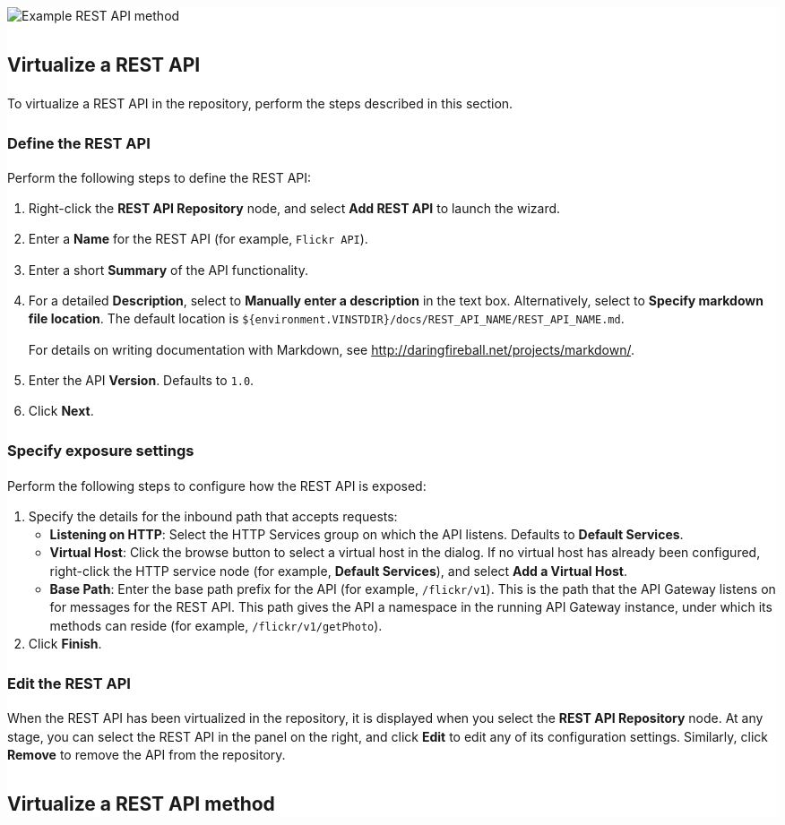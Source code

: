 ![Example REST API method](/Images/docbook/images/api_mgmt/rest_api_method.png)

## Virtualize a REST API

To virtualize a REST API in the repository, perform the steps described in this section.

### Define the REST API

Perform the following steps to define the REST API:

1. Right-click the **REST API Repository**
    node, and select **Add REST API**
    to launch the wizard.
2. Enter a **Name**
    for the REST API (for example, `Flickr API`).
3. Enter a short **Summary**
    of the API functionality.
4. For a detailed **Description**, select to **Manually enter a description** in the text box. Alternatively, select to **Specify markdown file location**. The default location is `${environment.VINSTDIR}/docs/REST_API_NAME/REST_API_NAME.md`.

    For details on writing documentation with Markdown, see <http://daringfireball.net/projects/markdown/>.
5. Enter the API **Version**. Defaults to `1.0`.
6. Click **Next**.

### Specify exposure settings

Perform the following steps to configure how the REST API is exposed:

1. Specify the details for the inbound path that accepts requests:
    * **Listening on HTTP**: Select the HTTP Services group on which the API listens. Defaults to **Default Services**.
    * **Virtual Host**: Click the browse button to select a virtual host in the dialog. If no virtual host has already been configured, right-click the HTTP service node (for example, **Default Services**), and select **Add a Virtual Host**.
    * **Base Path**: Enter the base path prefix for the API (for example, `/flickr/v1`). This is the path that the API Gateway listens on for messages for the REST API. This path gives the API a namespace in the running API Gateway instance, under which its methods can reside (for example, `/flickr/v1/getPhoto`).
2. Click **Finish**.

### Edit the REST API

When the REST API has been virtualized in the repository, it is displayed when you select the **REST API Repository**
node. At any stage, you can select the REST API in the panel on the right, and click **Edit**
to edit any of its configuration settings. Similarly, click **Remove**
to remove the API from the repository.

## Virtualize a REST API method
